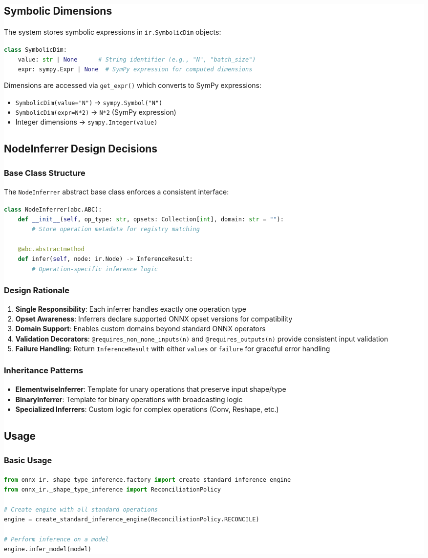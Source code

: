 ## Symbolic Dimensions

The system stores symbolic expressions in `ir.SymbolicDim` objects:

```python
class SymbolicDim:
    value: str | None      # String identifier (e.g., "N", "batch_size")
    expr: sympy.Expr | None  # SymPy expression for computed dimensions
```

Dimensions are accessed via `get_expr()` which converts to SymPy expressions:

- `SymbolicDim(value="N")` → `sympy.Symbol("N")`
- `SymbolicDim(expr=N*2)` → `N*2` (SymPy expression)
- Integer dimensions → `sympy.Integer(value)`

## NodeInferrer Design Decisions

### Base Class Structure
The `NodeInferrer` abstract base class enforces a consistent interface:

```python
class NodeInferrer(abc.ABC):
    def __init__(self, op_type: str, opsets: Collection[int], domain: str = ""):
        # Store operation metadata for registry matching

    @abc.abstractmethod
    def infer(self, node: ir.Node) -> InferenceResult:
        # Operation-specific inference logic
```

### Design Rationale

1. **Single Responsibility**: Each inferrer handles exactly one operation type
2. **Opset Awareness**: Inferrers declare supported ONNX opset versions for compatibility
3. **Domain Support**: Enables custom domains beyond standard ONNX operators
4. **Validation Decorators**: `@requires_non_none_inputs(n)` and `@requires_outputs(n)` provide consistent input validation
5. **Failure Handling**: Return `InferenceResult` with either `values` or `failure` for graceful error handling

### Inheritance Patterns

- **ElementwiseInferrer**: Template for unary operations that preserve input shape/type
- **BinaryInferrer**: Template for binary operations with broadcasting logic
- **Specialized Inferrers**: Custom logic for complex operations (Conv, Reshape, etc.)

## Usage

### Basic Usage

```python
from onnx_ir._shape_type_inference.factory import create_standard_inference_engine
from onnx_ir._shape_type_inference import ReconciliationPolicy

# Create engine with all standard operations
engine = create_standard_inference_engine(ReconciliationPolicy.RECONCILE)

# Perform inference on a model
engine.infer_model(model)
```
